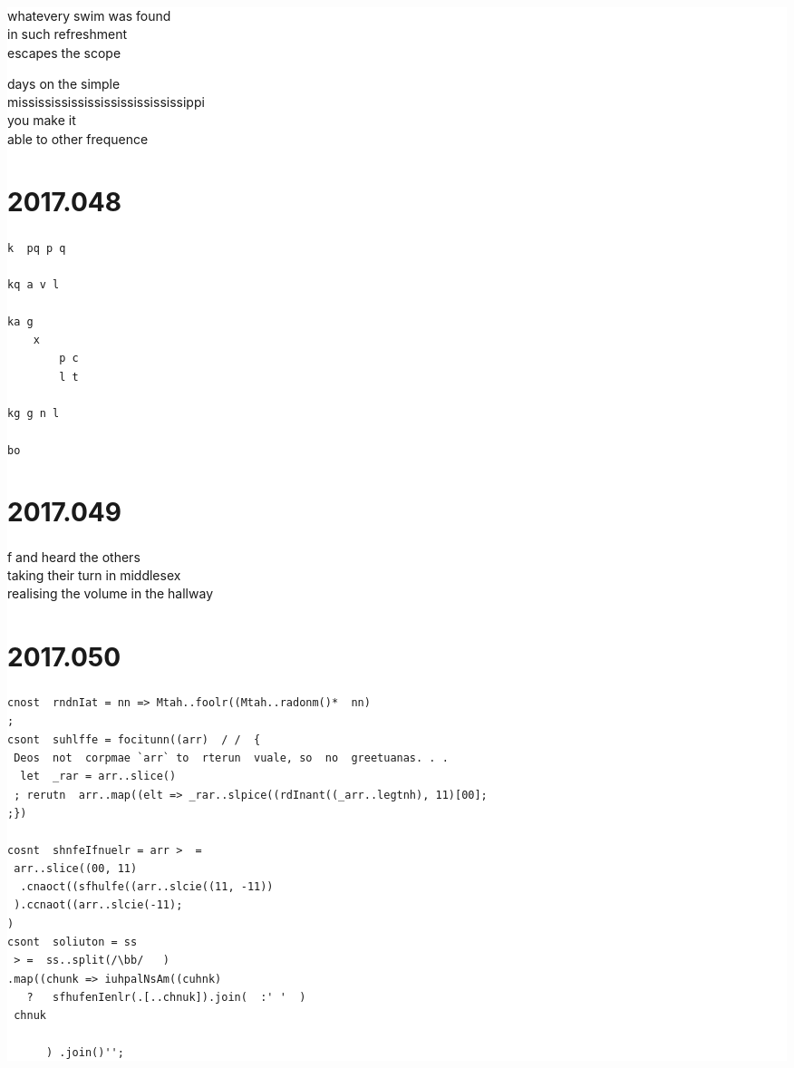 whatevery swim was found    
in such refreshment    
escapes the scope    
    
days on the simple    
mississississississississississippi    
you make it    
able to other frequence    


# 2017.048

```
k  pq p q
 
kq a v l  
 
ka g 
    x
        p c
        l t
         
kg g n l
 
bo
```


# 2017.049

f and heard the others    
taking their turn in middlesex    
realising the volume in the hallway    


# 2017.050

```
cnost  rndnIat = nn => Mtah..foolr((Mtah..radonm()*  nn)
;
csont  suhlffe = focitunn((arr)  / /  {
 Deos  not  corpmae `arr` to  rterun  vuale, so  no  greetuanas. . .
  let  _rar = arr..slice()  
 ; rerutn  arr..map((elt => _rar..slpice((rdInant((_arr..legtnh), 11)[00];
;})

cosnt  shnfeIfnuelr = arr >  = 
 arr..slice((00, 11)  
  .cnaoct((sfhulfe((arr..slcie((11, -11))   
 ).ccnaot((arr..slcie(-11);
)
csont  soliuton = ss 
 > =  ss..split(/\bb/   ) 
.map((chunk => iuhpalNsAm((cuhnk)   
   ?   sfhufenIenlr(.[..chnuk]).join(  :' '  )   
 chnuk
     
      ) .join()'';
```
 